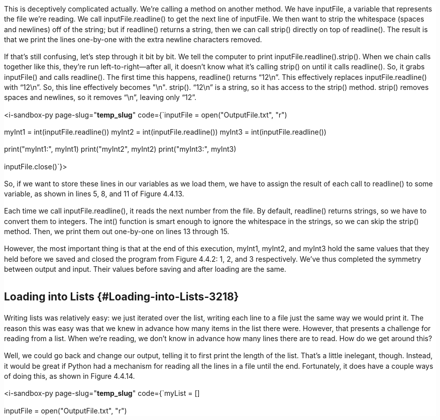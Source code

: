 This is deceptively complicated actually. We’re calling a method on another method. We have inputFile, a variable that represents the file we’re reading. We call inputFile.readline() to get the next line of inputFile. We then want to strip the whitespace (spaces and newlines) off of the string; but if readline() returns a string, then we can call strip() directly on top of readline(). The result is that we print the lines one-by-one with the extra newline characters removed.

If that’s still confusing, let’s step through it bit by bit. We tell the computer to print inputFile.readline().strip(). When we chain calls together like this, they’re run left-to-right—after all, it doesn’t know what it’s calling strip() on until it calls readline(). So, it grabs inputFile() and calls readline(). The first time this happens, readline() returns “12\\n”. This effectively replaces inputFile.readline() with “12\\n”. So, this line effectively becomes "\\n". strip(). “12\\n” is a string, so it has access to the strip() method. strip() removes spaces and newlines, so it removes “\\n”, leaving only “12”.

<i-sandbox-py  page-slug="__temp_slug__" code={`inputFile = open("OutputFile.txt", "r")

myInt1 = int(inputFile.readline())
myInt2 = int(inputFile.readline())
myInt3 = int(inputFile.readline())

print("myInt1:", myInt1)
print("myInt2", myInt2)
print("myInt3:", myInt3)

inputFile.close()`}>
</i-sandbox-py>

So, if we want to store these lines in our variables as we load them, we have to assign the result of each call to readline() to some variable, as shown in lines 5, 8, and 11 of Figure 4.4.13.

Each time we call inputFile.readline(), it reads the next number from the file. By default, readline() returns strings, so we have to convert them to integers. The int() function is smart enough to ignore the whitespace in the strings, so we can skip the strip() method. Then, we print them out one-by-one on lines 13 through 15.

However, the most important thing is that at the end of this execution, myInt1, myInt2, and myInt3 hold the same values that they held before we saved and closed the program from Figure 4.4.2: 1, 2, and 3 respectively. We’ve thus completed the symmetry between output and input. Their values before saving and after loading are the same.

## Loading into Lists {#Loading-into-Lists-3218} 

Writing lists was relatively easy: we just iterated over the list, writing each line to a file just the same way we would print it. The reason this was easy was that we knew in advance how many items in the list there were. However, that presents a challenge for reading from a list. When we’re reading, we don’t know in advance how many lines there are to read. How do we get around this?

Well, we could go back and change our output, telling it to first print the length of the list. That’s a little inelegant, though. Instead, it would be great if Python had a mechanism for reading all the lines in a file until the end. Fortunately, it does have a couple ways of doing this, as shown in Figure 4.4.14.

<i-sandbox-py  page-slug="__temp_slug__" code={`myList = []

inputFile = open("OutputFile.txt", "r")
